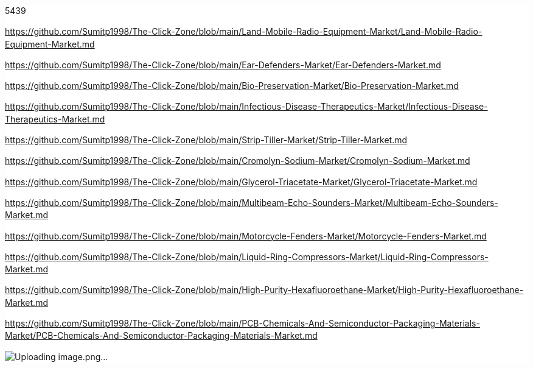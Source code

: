 5439</p><p><a href="https://github.com/Sumitp1998/The-Click-Zone/blob/main/Land-Mobile-Radio-Equipment-Market/Land-Mobile-Radio-Equipment-Market.md">https://github.com/Sumitp1998/The-Click-Zone/blob/main/Land-Mobile-Radio-Equipment-Market/Land-Mobile-Radio-Equipment-Market.md</a></p><p><a href="https://github.com/Sumitp1998/The-Click-Zone/blob/main/Ear-Defenders-Market/Ear-Defenders-Market.md">https://github.com/Sumitp1998/The-Click-Zone/blob/main/Ear-Defenders-Market/Ear-Defenders-Market.md</a></p><p><a href="https://github.com/Sumitp1998/The-Click-Zone/blob/main/Bio-Preservation-Market/Bio-Preservation-Market.md">https://github.com/Sumitp1998/The-Click-Zone/blob/main/Bio-Preservation-Market/Bio-Preservation-Market.md</a></p><p><a href="https://github.com/Sumitp1998/The-Click-Zone/blob/main/Infectious-Disease-Therapeutics-Market/Infectious-Disease-Therapeutics-Market.md">https://github.com/Sumitp1998/The-Click-Zone/blob/main/Infectious-Disease-Therapeutics-Market/Infectious-Disease-Therapeutics-Market.md</a></p><p><a href="https://github.com/Sumitp1998/The-Click-Zone/blob/main/Strip-Tiller-Market/Strip-Tiller-Market.md">https://github.com/Sumitp1998/The-Click-Zone/blob/main/Strip-Tiller-Market/Strip-Tiller-Market.md</a></p><p><a href="https://github.com/Sumitp1998/The-Click-Zone/blob/main/Cromolyn-Sodium-Market/Cromolyn-Sodium-Market.md">https://github.com/Sumitp1998/The-Click-Zone/blob/main/Cromolyn-Sodium-Market/Cromolyn-Sodium-Market.md</a></p><p><a href="https://github.com/Sumitp1998/The-Click-Zone/blob/main/Glycerol-Triacetate-Market/Glycerol-Triacetate-Market.md">https://github.com/Sumitp1998/The-Click-Zone/blob/main/Glycerol-Triacetate-Market/Glycerol-Triacetate-Market.md</a></p><p><a href="https://github.com/Sumitp1998/The-Click-Zone/blob/main/Multibeam-Echo-Sounders-Market/Multibeam-Echo-Sounders-Market.md">https://github.com/Sumitp1998/The-Click-Zone/blob/main/Multibeam-Echo-Sounders-Market/Multibeam-Echo-Sounders-Market.md</a></p><p><a href="https://github.com/Sumitp1998/The-Click-Zone/blob/main/Motorcycle-Fenders-Market/Motorcycle-Fenders-Market.md">https://github.com/Sumitp1998/The-Click-Zone/blob/main/Motorcycle-Fenders-Market/Motorcycle-Fenders-Market.md</a></p><p><a href="https://github.com/Sumitp1998/The-Click-Zone/blob/main/Liquid-Ring-Compressors-Market/Liquid-Ring-Compressors-Market.md">https://github.com/Sumitp1998/The-Click-Zone/blob/main/Liquid-Ring-Compressors-Market/Liquid-Ring-Compressors-Market.md</a></p><p><a href="https://github.com/Sumitp1998/The-Click-Zone/blob/main/High-Purity-Hexafluoroethane-Market/High-Purity-Hexafluoroethane-Market.md">https://github.com/Sumitp1998/The-Click-Zone/blob/main/High-Purity-Hexafluoroethane-Market/High-Purity-Hexafluoroethane-Market.md</a></p><p><a href="https://github.com/Sumitp1998/The-Click-Zone/blob/main/PCB-Chemicals-And-Semiconductor-Packaging-Materials-Market/PCB-Chemicals-And-Semiconductor-Packaging-Materials-Market.md">https://github.com/Sumitp1998/The-Click-Zone/blob/main/PCB-Chemicals-And-Semiconductor-Packaging-Materials-Market/PCB-Chemicals-And-Semiconductor-Packaging-Materials-Market.md</a></p>
![Uploading image.png…]()
